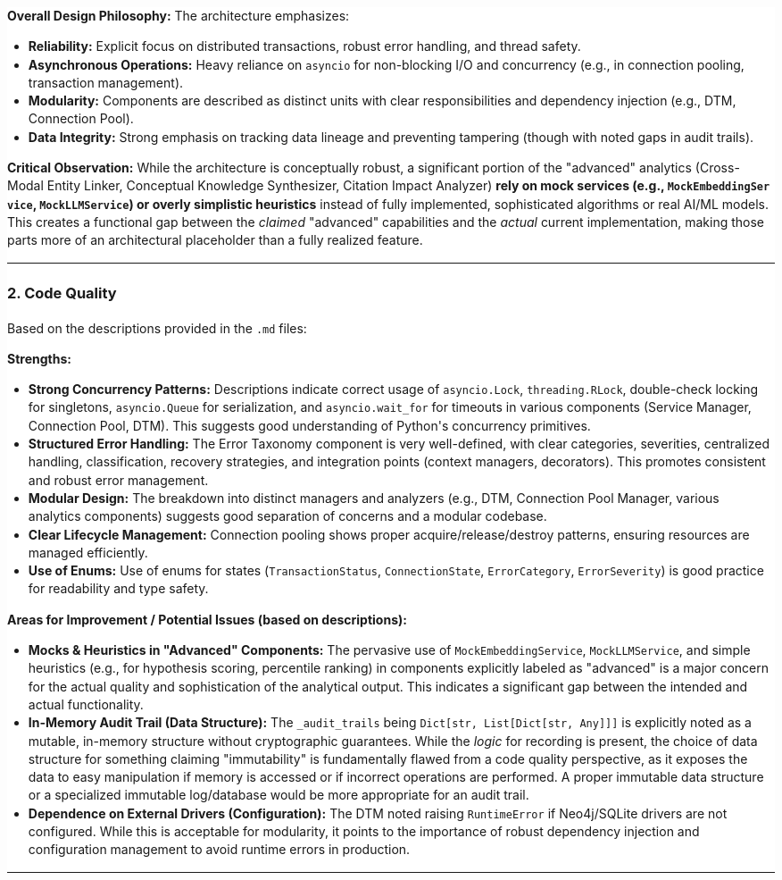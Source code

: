 **Overall Design Philosophy:**
The architecture emphasizes:
*   **Reliability:** Explicit focus on distributed transactions, robust error handling, and thread safety.
*   **Asynchronous Operations:** Heavy reliance on `asyncio` for non-blocking I/O and concurrency (e.g., in connection pooling, transaction management).
*   **Modularity:** Components are described as distinct units with clear responsibilities and dependency injection (e.g., DTM, Connection Pool).
*   **Data Integrity:** Strong emphasis on tracking data lineage and preventing tampering (though with noted gaps in audit trails).

**Critical Observation:**
While the architecture is conceptually robust, a significant portion of the "advanced" analytics (Cross-Modal Entity Linker, Conceptual Knowledge Synthesizer, Citation Impact Analyzer) **rely on mock services (e.g., `MockEmbeddingService`, `MockLLMService`) or overly simplistic heuristics** instead of fully implemented, sophisticated algorithms or real AI/ML models. This creates a functional gap between the *claimed* "advanced" capabilities and the *actual* current implementation, making those parts more of an architectural placeholder than a fully realized feature.

---

### **2. Code Quality**

Based on the descriptions provided in the `.md` files:

**Strengths:**
*   **Strong Concurrency Patterns:** Descriptions indicate correct usage of `asyncio.Lock`, `threading.RLock`, double-check locking for singletons, `asyncio.Queue` for serialization, and `asyncio.wait_for` for timeouts in various components (Service Manager, Connection Pool, DTM). This suggests good understanding of Python's concurrency primitives.
*   **Structured Error Handling:** The Error Taxonomy component is very well-defined, with clear categories, severities, centralized handling, classification, recovery strategies, and integration points (context managers, decorators). This promotes consistent and robust error management.
*   **Modular Design:** The breakdown into distinct managers and analyzers (e.g., DTM, Connection Pool Manager, various analytics components) suggests good separation of concerns and a modular codebase.
*   **Clear Lifecycle Management:** Connection pooling shows proper acquire/release/destroy patterns, ensuring resources are managed efficiently.
*   **Use of Enums:** Use of enums for states (`TransactionStatus`, `ConnectionState`, `ErrorCategory`, `ErrorSeverity`) is good practice for readability and type safety.

**Areas for Improvement / Potential Issues (based on descriptions):**
*   **Mocks & Heuristics in "Advanced" Components:** The pervasive use of `MockEmbeddingService`, `MockLLMService`, and simple heuristics (e.g., for hypothesis scoring, percentile ranking) in components explicitly labeled as "advanced" is a major concern for the actual quality and sophistication of the analytical output. This indicates a significant gap between the intended and actual functionality.
*   **In-Memory Audit Trail (Data Structure):** The `_audit_trails` being `Dict[str, List[Dict[str, Any]]]` is explicitly noted as a mutable, in-memory structure without cryptographic guarantees. While the *logic* for recording is present, the choice of data structure for something claiming "immutability" is fundamentally flawed from a code quality perspective, as it exposes the data to easy manipulation if memory is accessed or if incorrect operations are performed. A proper immutable data structure or a specialized immutable log/database would be more appropriate for an audit trail.
*   **Dependence on External Drivers (Configuration):** The DTM noted raising `RuntimeError` if Neo4j/SQLite drivers are not configured. While this is acceptable for modularity, it points to the importance of robust dependency injection and configuration management to avoid runtime errors in production.

---